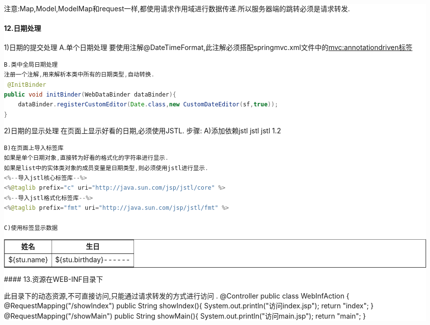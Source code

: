   注意:Map,Model,ModelMap和request一样,都使用请求作用域进行数据传递.所以服务器端的跳转必须是请求转发.

#### 12.日期处理

  1)日期的提交处理
    A.单个日期处理
    要使用注解@DateTimeFormat,此注解必须搭配springmvc.xml文件中的<mvc:annotationdriven标签>

```java
B.类中全局日期处理
注册一个注解,用来解析本类中所有的日期类型,自动转换.
 @InitBinder
public void initBinder(WebDataBinder dataBinder){
    dataBinder.registerCustomEditor(Date.class,new CustomDateEditor(sf,true));
}
```

  2)日期的显示处理
    在页面上显示好看的日期,必须使用JSTL.
    步骤:
    A)添加依赖jstl
      <dependency>
      <groupId>jstl</groupId>
      <artifactId>jstl</artifactId>
      <version>1.2</version>
    </dependency>

```java
B)在页面上导入标签库 
如果是单个日期对象,直接转为好看的格式化的字符串进行显示.
如果是list中的实体类对象的成员变量是日期类型,则必须使用jstl进行显示.
<%--导入jstl核心标签库--%>
<%@taglib prefix="c" uri="http://java.sun.com/jsp/jstl/core" %>
<%--导入jstl格式化标签库--%>
<%@taglib prefix="fmt" uri="http://java.sun.com/jsp/jstl/fmt" %>

C)使用标签显示数据    
```
   <table width="800px" border="1">
    <tr>
        <th>姓名</th>
        <th>生日</th>
    </tr>
    	<c:forEach items="${list}" var="stu">
    <tr>
            <td>${stu.name}</td>
            <td>${stu.birthday}------ <fmt:formatDate value="${stu.birthday}" pattern="yyyy-MM-dd"></fmt:formatDate></td>
    </tr>
    	</c:forEach>
	</table>
#### 13.资源在WEB-INF目录下

  此目录下的动态资源,不可直接访问,只能通过请求转发的方式进行访问 .
  @Controller
	public class WebInfAction {
	    @RequestMapping("/showIndex")
	    public String showIndex(){
	        System.out.println("访问index.jsp");
	        return "index";
	    }
	    @RequestMapping("/showMain")
	    public String showMain(){
	        System.out.println("访问main.jsp");
	        return "main";
	    }